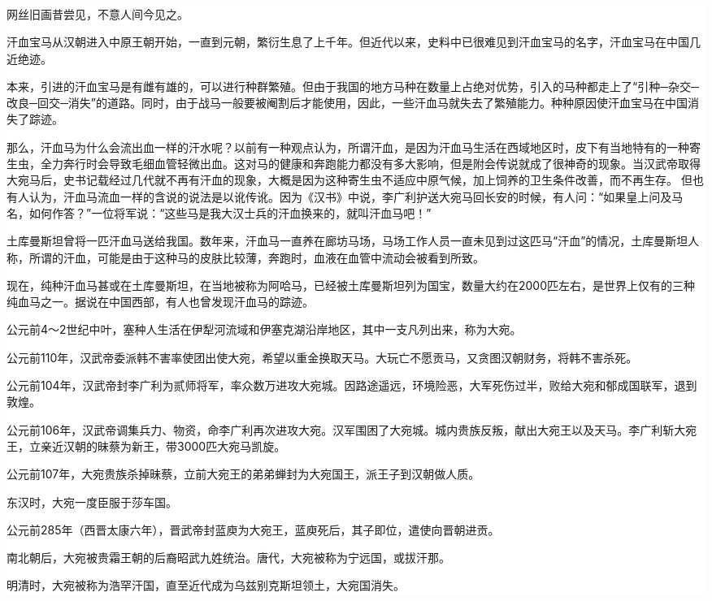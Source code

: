 网丝旧画昔尝见，不意人间今见之。

汗血宝马从汉朝进入中原王朝开始，一直到元朝，繁衍生息了上千年。但近代以来，史料中已很难见到汗血宝马的名字，汗血宝马在中国几近绝迹。

本来，引进的汗血宝马是有雌有雄的，可以进行种群繁殖。但由于我国的地方马种在数量上占绝对优势，引入的马种都走上了“引种─杂交─改良─回交─消失”的道路。同时，由于战马一般要被阉割后才能使用，因此，一些汗血马就失去了繁殖能力。种种原因使汗血宝马在中国消失了踪迹。

那么，汗血马为什么会流出血一样的汗水呢？以前有一种观点认为，所谓汗血，是因为汗血马生活在西域地区时，皮下有当地特有的一种寄生虫，全力奔行时会导致毛细血管轻微出血。这对马的健康和奔跑能力都没有多大影响，但是附会传说就成了很神奇的现象。当汉武帝取得大宛马后，史书记载经过几代就不再有汗血的现象，大概是因为这种寄生虫不适应中原气候，加上饲养的卫生条件改善，而不再生存。
但也有人认为，汗血马流血一样的含说的说法是以讹传讹。因为《汉书》中说，李广利护送大宛马回长安的时候，有人问：“如果皇上问及马名，如何作答？”一位将军说：“这些马是我大汉士兵的汗血换来的，就叫汗血马吧！”

土库曼斯坦曾将一匹汗血马送给我国。数年来，汗血马一直养在廊坊马场，马场工作人员一直未见到过这匹马“汗血”的情况，土库曼斯坦人称，所谓的汗血，可能是由于这种马的皮肤比较薄，奔跑时，血液在血管中流动会被看到所致。

现在，纯种汗血马甚或在土库曼斯坦，在当地被称为阿哈马，已经被土库曼斯坦列为国宝，数量大约在2000匹左右，是世界上仅有的三种纯血马之一。据说在中国西部，有人也曾发现汗血马的踪迹。

公元前4～2世纪中叶，塞种人生活在伊犁河流域和伊塞克湖沿岸地区，其中一支凡列出来，称为大宛。

公元前110年，汉武帝委派韩不害率使团出使大宛，希望以重金换取天马。大玩亡不愿贡马，又贪图汉朝财务，将韩不害杀死。

公元前104年，汉武帝封李广利为贰师将军，率众数万进攻大宛城。因路途遥远，环境险恶，大军死伤过半，败给大宛和郁成国联军，退到敦煌。

公元前106年，汉武帝调集兵力、物资，命李广利再次进攻大宛。汉军围困了大宛城。城内贵族反叛，献出大宛王以及天马。李广利斩大宛王，立亲近汉朝的昧蔡为新王，带3000匹大宛马凯旋。

公元前107年，大宛贵族杀掉昧蔡，立前大宛王的弟弟蝉封为大宛国王，派王子到汉朝做人质。

东汉时，大宛一度臣服于莎车国。

公元前285年（西晋太康六年），晋武帝封蓝庾为大宛王，蓝庾死后，其子即位，遣使向晋朝进贡。

南北朝后，大宛被贵霜王朝的后裔昭武九姓统治。唐代，大宛被称为宁远国，或拔汗那。

明清时，大宛被称为浩罕汗国，直至近代成为乌兹别克斯坦领土，大宛国消失。
